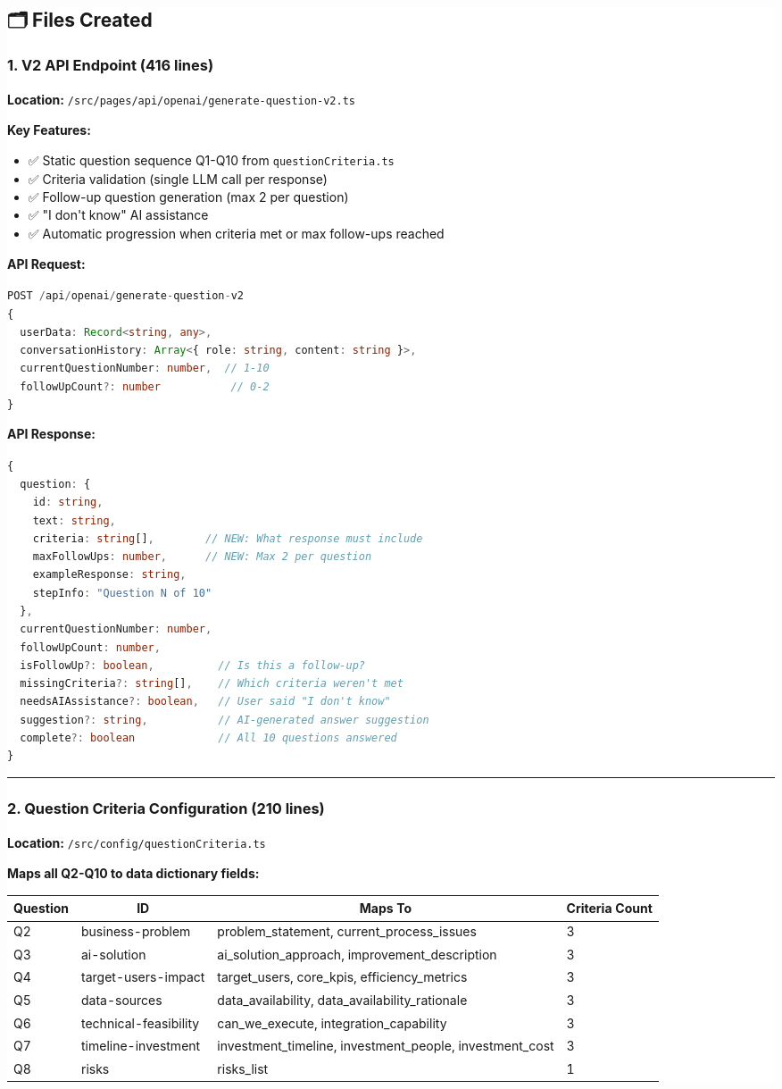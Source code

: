 ## 🗂️ Files Created

### 1. V2 API Endpoint (416 lines)
**Location:** `/src/pages/api/openai/generate-question-v2.ts`

**Key Features:**
- ✅ Static question sequence Q1-Q10 from `questionCriteria.ts`
- ✅ Criteria validation (single LLM call per response)
- ✅ Follow-up question generation (max 2 per question)
- ✅ "I don't know" AI assistance
- ✅ Automatic progression when criteria met or max follow-ups reached

**API Request:**
```typescript
POST /api/openai/generate-question-v2
{
  userData: Record<string, any>,
  conversationHistory: Array<{ role: string, content: string }>,
  currentQuestionNumber: number,  // 1-10
  followUpCount?: number           // 0-2
}
```

**API Response:**
```typescript
{
  question: {
    id: string,
    text: string,
    criteria: string[],        // NEW: What response must include
    maxFollowUps: number,      // NEW: Max 2 per question
    exampleResponse: string,
    stepInfo: "Question N of 10"
  },
  currentQuestionNumber: number,
  followUpCount: number,
  isFollowUp?: boolean,          // Is this a follow-up?
  missingCriteria?: string[],    // Which criteria weren't met
  needsAIAssistance?: boolean,   // User said "I don't know"
  suggestion?: string,           // AI-generated answer suggestion
  complete?: boolean             // All 10 questions answered
}
```

---

### 2. Question Criteria Configuration (210 lines)
**Location:** `/src/config/questionCriteria.ts`

**Maps all Q2-Q10 to data dictionary fields:**

| Question | ID | Maps To | Criteria Count |
|----------|----|---------|----------------|
| Q2 | business-problem | problem_statement, current_process_issues | 3 |
| Q3 | ai-solution | ai_solution_approach, improvement_description | 3 |
| Q4 | target-users-impact | target_users, core_kpis, efficiency_metrics | 3 |
| Q5 | data-sources | data_availability, data_availability_rationale | 3 |
| Q6 | technical-feasibility | can_we_execute, integration_capability | 3 |
| Q7 | timeline-investment | investment_timeline, investment_people, investment_cost | 3 |
| Q8 | risks | risks_list | 1 |